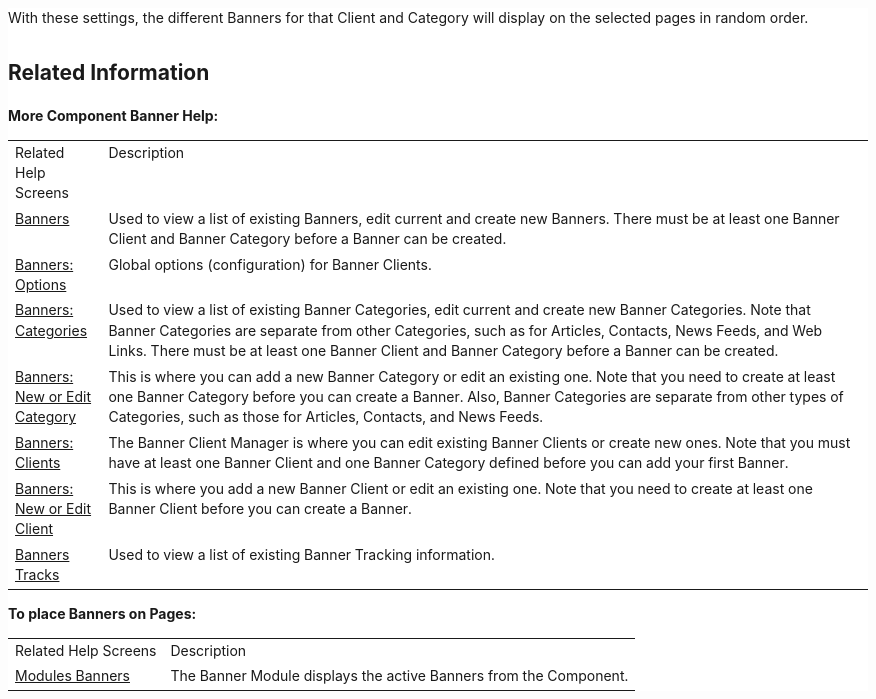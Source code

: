 With these settings, the different Banners for that Client and Category
will display on the selected pages in random order.

## Related Information

**More Component Banner Help:**

|                                                                                                                                              |                                                                                                                                                                                                                                                                                                                           |
|----------------------------------------------------------------------------------------------------------------------------------------------|---------------------------------------------------------------------------------------------------------------------------------------------------------------------------------------------------------------------------------------------------------------------------------------------------------------------------|
| Related Help Screens                                                                                                                         | Description                                                                                                                                                                                                                                                                                                               |
| [Banners](https://docs.joomla.org/Help4.x:Banners/en "Help4.x:Banners/en")                                                                   | Used to view a list of existing Banners, edit current and create new Banners. There must be at least one Banner Client and Banner Category before a Banner can be created.                                                                                                                                                |
| [Banners: Options](https://docs.joomla.org/Help4.x:Banners:_Options/en "Help4.x:Banners: Options/en")                                        | Global options (configuration) for Banner Clients.                                                                                                                                                                                                                                                                        |
| [Banners: Categories](https://docs.joomla.org/Help4.x:Banners:_Categories/en "Help4.x:Banners: Categories/en")                               | Used to view a list of existing Banner Categories, edit current and create new Banner Categories. Note that Banner Categories are separate from other Categories, such as for Articles, Contacts, News Feeds, and Web Links. There must be at least one Banner Client and Banner Category before a Banner can be created. |
| [Banners: New or Edit Category](https://docs.joomla.org/Help4.x:Banners:_New_or_Edit_Category/en "Help4.x:Banners: New or Edit Category/en") | This is where you can add a new Banner Category or edit an existing one. Note that you need to create at least one Banner Category before you can create a Banner. Also, Banner Categories are separate from other types of Categories, such as those for Articles, Contacts, and News Feeds.                             |
| [Banners: Clients](https://docs.joomla.org/Help4.x:Banners:_Clients/en "Help4.x:Banners: Clients/en")                                        | The Banner Client Manager is where you can edit existing Banner Clients or create new ones. Note that you must have at least one Banner Client and one Banner Category defined before you can add your first Banner.                                                                                                      |
| [Banners: New or Edit Client](https://docs.joomla.org/Help4.x:Banners:_New_or_Edit_Client/en "Help4.x:Banners: New or Edit Client/en")       | This is where you add a new Banner Client or edit an existing one. Note that you need to create at least one Banner Client before you can create a Banner.                                                                                                                                                                |
| [Banners Tracks](https://docs.joomla.org/Help4.x:Banners:_Tracks/en "Help4.x:Banners: Tracks/en")                                            | Used to view a list of existing Banner Tracking information.                                                                                                                                                                                                                                                              |

**To place Banners on Pages:**

|                                                                                                                |                                                                   |
|----------------------------------------------------------------------------------------------------------------|-------------------------------------------------------------------|
| Related Help Screens                                                                                           | Description                                                       |
| [Modules Banners](https://docs.joomla.org/Help4.x:Site_Modules:_Banners/en "Help4.x:Site Modules: Banners/en") | The Banner Module displays the active Banners from the Component. |
